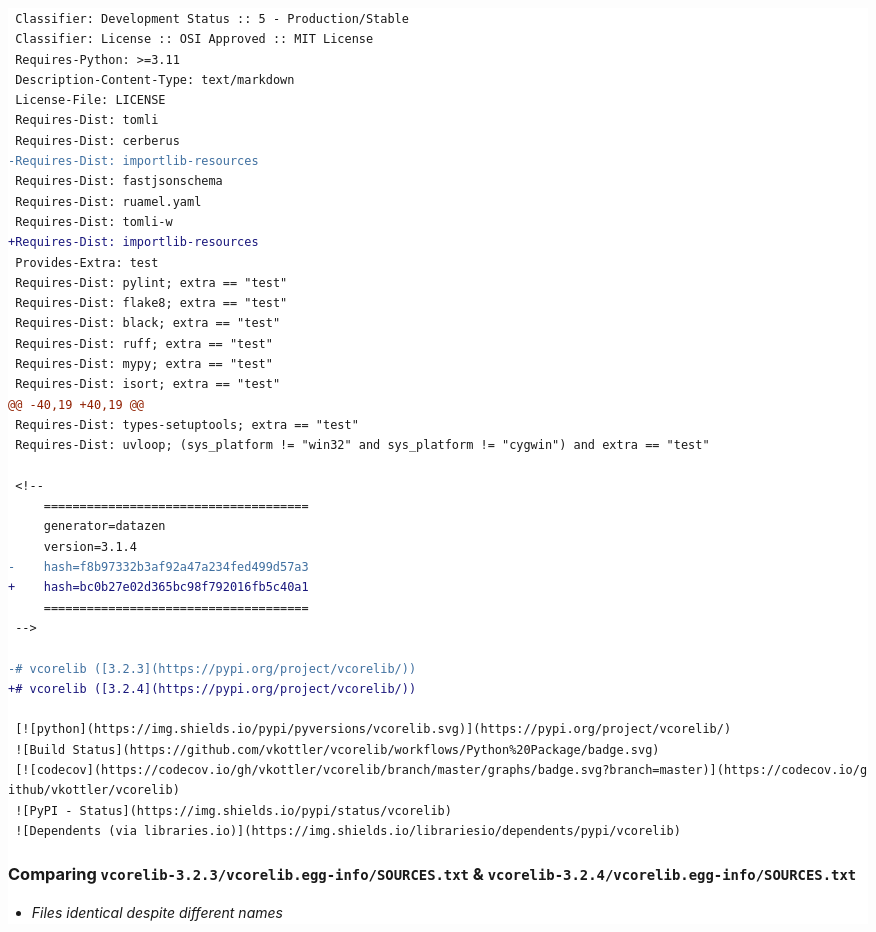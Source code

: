 ```diff
 Classifier: Development Status :: 5 - Production/Stable
 Classifier: License :: OSI Approved :: MIT License
 Requires-Python: >=3.11
 Description-Content-Type: text/markdown
 License-File: LICENSE
 Requires-Dist: tomli
 Requires-Dist: cerberus
-Requires-Dist: importlib-resources
 Requires-Dist: fastjsonschema
 Requires-Dist: ruamel.yaml
 Requires-Dist: tomli-w
+Requires-Dist: importlib-resources
 Provides-Extra: test
 Requires-Dist: pylint; extra == "test"
 Requires-Dist: flake8; extra == "test"
 Requires-Dist: black; extra == "test"
 Requires-Dist: ruff; extra == "test"
 Requires-Dist: mypy; extra == "test"
 Requires-Dist: isort; extra == "test"
@@ -40,19 +40,19 @@
 Requires-Dist: types-setuptools; extra == "test"
 Requires-Dist: uvloop; (sys_platform != "win32" and sys_platform != "cygwin") and extra == "test"
 
 <!--
     =====================================
     generator=datazen
     version=3.1.4
-    hash=f8b97332b3af92a47a234fed499d57a3
+    hash=bc0b27e02d365bc98f792016fb5c40a1
     =====================================
 -->
 
-# vcorelib ([3.2.3](https://pypi.org/project/vcorelib/))
+# vcorelib ([3.2.4](https://pypi.org/project/vcorelib/))
 
 [![python](https://img.shields.io/pypi/pyversions/vcorelib.svg)](https://pypi.org/project/vcorelib/)
 ![Build Status](https://github.com/vkottler/vcorelib/workflows/Python%20Package/badge.svg)
 [![codecov](https://codecov.io/gh/vkottler/vcorelib/branch/master/graphs/badge.svg?branch=master)](https://codecov.io/github/vkottler/vcorelib)
 ![PyPI - Status](https://img.shields.io/pypi/status/vcorelib)
 ![Dependents (via libraries.io)](https://img.shields.io/librariesio/dependents/pypi/vcorelib)
```

### Comparing `vcorelib-3.2.3/vcorelib.egg-info/SOURCES.txt` & `vcorelib-3.2.4/vcorelib.egg-info/SOURCES.txt`

 * *Files identical despite different names*

